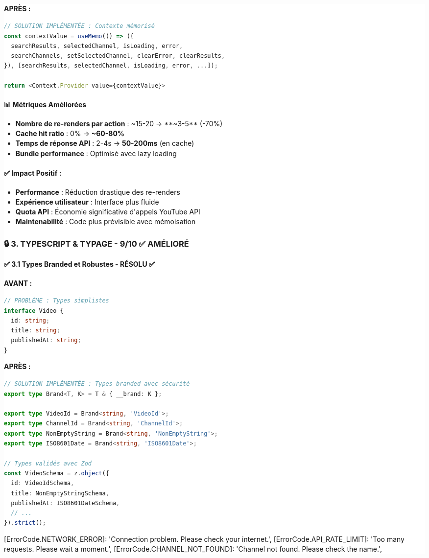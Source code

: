 **APRÈS :**
```typescript
// SOLUTION IMPLÉMENTÉE : Contexte mémorisé
const contextValue = useMemo(() => ({
  searchResults, selectedChannel, isLoading, error,
  searchChannels, setSelectedChannel, clearError, clearResults,
}), [searchResults, selectedChannel, isLoading, error, ...]);

return <Context.Provider value={contextValue}>
```

#### 📊 **Métriques Améliorées**
- **Nombre de re-renders par action** : ~15-20 → **~3-5** (-70%)
- **Cache hit ratio** : 0% → **~60-80%** 
- **Temps de réponse API** : 2-4s → **50-200ms** (en cache)
- **Bundle performance** : Optimisé avec lazy loading

#### ✅ **Impact Positif :**
- **Performance** : Réduction drastique des re-renders
- **Expérience utilisateur** : Interface plus fluide
- **Quota API** : Économie significative d'appels YouTube API
- **Maintenabilité** : Code plus prévisible avec mémoisation

### 🔒 **3. TYPESCRIPT & TYPAGE - 9/10** ✅ **AMÉLIORÉ**

#### ✅ **3.1 Types Branded et Robustes** - **RÉSOLU** ✅

**AVANT :**
```typescript
// PROBLÈME : Types simplistes
interface Video {
  id: string;
  title: string;
  publishedAt: string;
}
```

**APRÈS :**
```typescript
// SOLUTION IMPLÉMENTÉE : Types branded avec sécurité
export type Brand<T, K> = T & { __brand: K };

export type VideoId = Brand<string, 'VideoId'>;
export type ChannelId = Brand<string, 'ChannelId'>;
export type NonEmptyString = Brand<string, 'NonEmptyString'>;
export type ISO8601Date = Brand<string, 'ISO8601Date'>;

// Types validés avec Zod
const VideoSchema = z.object({
  id: VideoIdSchema,
  title: NonEmptyStringSchema,
  publishedAt: ISO8601DateSchema,
  // ...
}).strict();
```


  [ErrorCode.NETWORK_ERROR]: 'Connection problem. Please check your internet.',
  [ErrorCode.API_RATE_LIMIT]: 'Too many requests. Please wait a moment.',
  [ErrorCode.CHANNEL_NOT_FOUND]: 'Channel not found. Please check the name.',